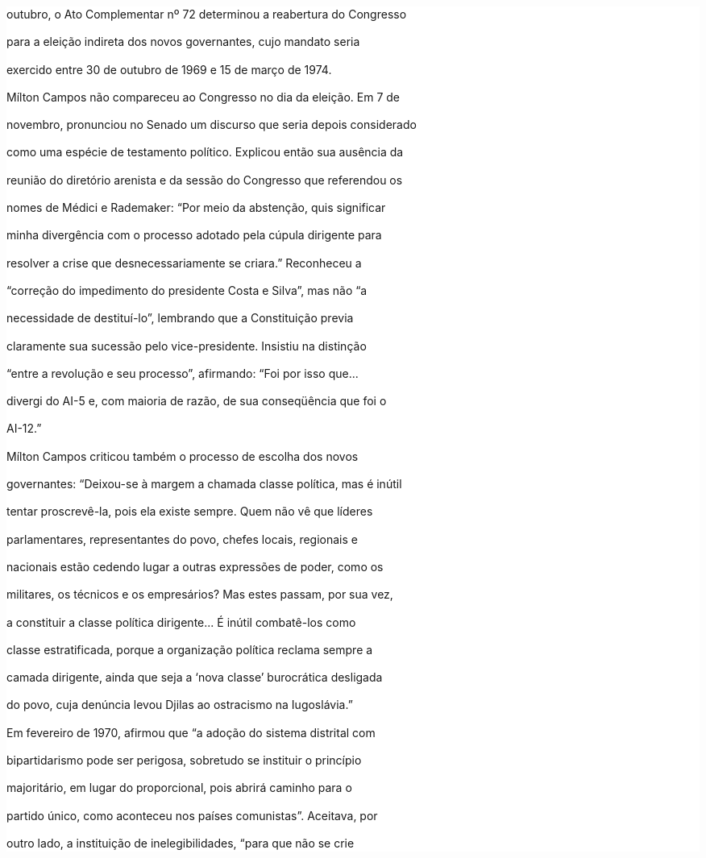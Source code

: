 outubro, o Ato Complementar nº 72 determinou a reabertura do Congresso

para a eleição indireta dos novos governantes, cujo mandato seria

exercido entre 30 de outubro de 1969 e 15 de março de 1974.



Mílton Campos não compareceu ao Congresso no dia da eleição. Em 7 de

novembro, pronunciou no Senado um discurso que seria depois considerado

como uma espécie de testamento político. Explicou então sua ausência da

reunião do diretório arenista e da sessão do Congresso que referendou os

nomes de Médici e Rademaker: “Por meio da abstenção, quis significar

minha divergência com o processo adotado pela cúpula dirigente para

resolver a crise que desnecessariamente se criara.” Reconheceu a

“correção do impedimento do presidente Costa e Silva”, mas não “a

necessidade de destituí-lo”, lembrando que a Constituição previa

claramente sua sucessão pelo vice-presidente. Insistiu na distinção

“entre a revolução e seu processo”, afirmando: “Foi por isso que...

divergi do AI-5 e, com maioria de razão, de sua conseqüência que foi o

AI-12.”



Mílton Campos criticou também o processo de escolha dos novos

governantes: “Deixou-se à margem a chamada classe política, mas é inútil

tentar proscrevê-la, pois ela existe sempre. Quem não vê que líderes

parlamentares, representantes do povo, chefes locais, regionais e

nacionais estão cedendo lugar a outras expressões de poder, como os

militares, os técnicos e os empresários? Mas estes passam, por sua vez,

a constituir a classe política dirigente... É inútil combatê-los como

classe estratificada, porque a organização política reclama sempre a

camada dirigente, ainda que seja a ‘nova classe’ burocrática desligada

do povo, cuja denúncia levou Djilas ao ostracismo na Iugoslávia.”



Em fevereiro de 1970, afirmou que “a adoção do sistema distrital com

bipartidarismo pode ser perigosa, sobretudo se instituir o princípio

majoritário, em lugar do proporcional, pois abrirá caminho para o

partido único, como aconteceu nos países comunistas”. Aceitava, por

outro lado, a instituição de inelegibilidades, “para que não se crie

